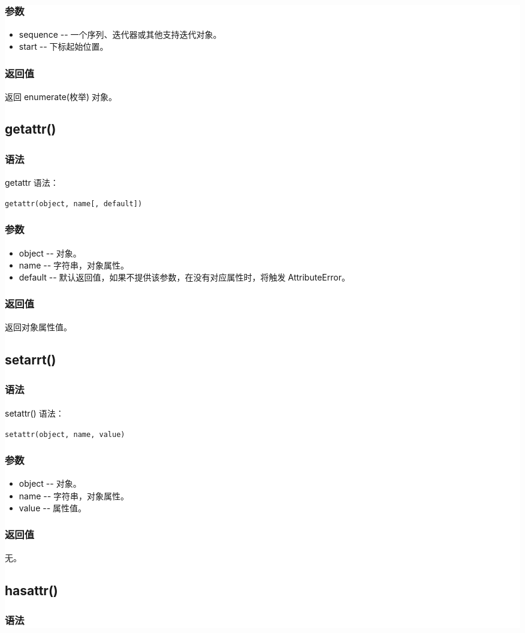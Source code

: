 ### 参数

- sequence -- 一个序列、迭代器或其他支持迭代对象。
- start -- 下标起始位置。

### 返回值

返回 enumerate(枚举) 对象。

## getattr()

### 语法

getattr 语法：

```
getattr(object, name[, default])
```

### 参数

- object -- 对象。
- name -- 字符串，对象属性。
- default -- 默认返回值，如果不提供该参数，在没有对应属性时，将触发 AttributeError。

### 返回值

返回对象属性值。

## setarrt()

### 语法

setattr() 语法：

```
setattr(object, name, value)
```

### 参数

- object -- 对象。
- name -- 字符串，对象属性。
- value -- 属性值。

### 返回值

无。

## hasattr()

### 语法
